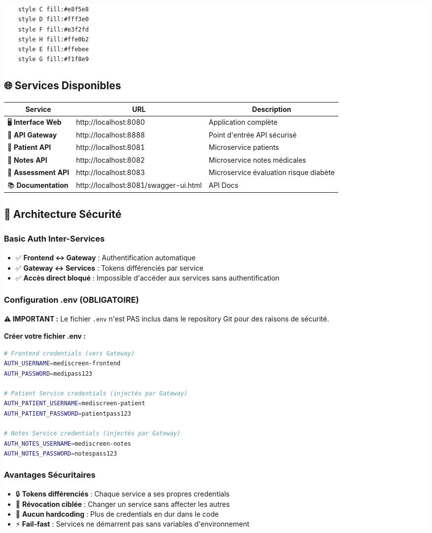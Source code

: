 ```mermaid
    style C fill:#e8f5e8
    style D fill:#fff3e0
    style F fill:#e3f2fd
    style H fill:#ffe0b2
    style E fill:#ffebee
    style G fill:#f1f8e9
```

## 🌐 Services Disponibles

| Service | URL | Description |
|---------|-----|-------------|
| 🖥️ **Interface Web** | http://localhost:8080 | Application complète |
| 🌉 **API Gateway** | http://localhost:8888 | Point d'entrée API sécurisé |
| 👥 **Patient API** | http://localhost:8081 | Microservice patients |
| 📝 **Notes API** | http://localhost:8082 | Microservice notes médicales |
| 🏥 **Assessment API** | http://localhost:8083 | Microservice évaluation risque diabète |
| 📚 **Documentation** | http://localhost:8081/swagger-ui.html | API Docs |

## 🔐 Architecture Sécurité

### Basic Auth Inter-Services
- ✅ **Frontend ↔ Gateway** : Authentification automatique
- ✅ **Gateway ↔ Services** : Tokens différenciés par service
- ✅ **Accès direct bloqué** : Impossible d'accéder aux services sans authentification

### Configuration .env (OBLIGATOIRE)

**⚠️ IMPORTANT :** Le fichier `.env` n'est PAS inclus dans le repository Git pour des raisons de sécurité.

**Créer votre fichier .env :**
```bash
# Frontend credentials (vers Gateway)
AUTH_USERNAME=mediscreen-frontend
AUTH_PASSWORD=medipass123

# Patient Service credentials (injectés par Gateway)
AUTH_PATIENT_USERNAME=mediscreen-patient
AUTH_PATIENT_PASSWORD=patientpass123

# Notes Service credentials (injectés par Gateway)
AUTH_NOTES_USERNAME=mediscreen-notes
AUTH_NOTES_PASSWORD=notespass123
```

### Avantages Sécuritaires
- 🔒 **Tokens différenciés** : Chaque service a ses propres credentials
- 🔄 **Révocation ciblée** : Changer un service sans affecter les autres
- 🚫 **Aucun hardcoding** : Plus de credentials en dur dans le code
- ⚡ **Fail-fast** : Services ne démarrent pas sans variables d'environnement
